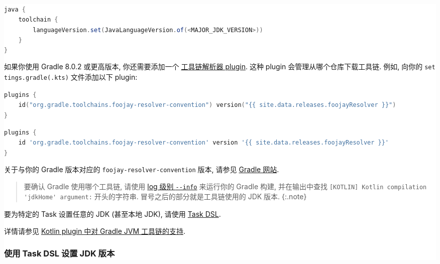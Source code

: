 ```groovy
java {
    toolchain {
        languageVersion.set(JavaLanguageVersion.of(<MAJOR_JDK_VERSION>)) 
    }
}
```

</div>
</div>

如果你使用 Gradle 8.0.2 或更高版本, 你还需要添加一个 [工具链解析器 plugin](https://docs.gradle.org/current/userguide/toolchains.html#sub:download_repositories).
这种 plugin 会管理从哪个仓库下载工具链. 例如, 向你的 `settings.gradle(.kts)` 文件添加以下 plugin:

<div class="multi-language-sample" data-lang="kotlin">
<div class="sample" markdown="1" mode="kotlin" theme="idea" data-lang="kotlin" data-highlight-only>

```kotlin
plugins {
    id("org.gradle.toolchains.foojay-resolver-convention") version("{{ site.data.releases.foojayResolver }}")
}
```

</div>
</div>

<div class="multi-language-sample" data-lang="groovy">
<div class="sample" markdown="1" mode="groovy" theme="idea" data-lang="groovy">

```groovy
plugins {
    id 'org.gradle.toolchains.foojay-resolver-convention' version '{{ site.data.releases.foojayResolver }}'
}
```

</div>
</div>

关于与你的 Gradle 版本对应的 `foojay-resolver-convention` 版本,
请参见 [Gradle 网站](https://docs.gradle.org/current/userguide/toolchains.html#sub:download_repositories).

> 要确认 Gradle 使用哪个工具链, 请使用
> [log 级别 `--info`](https://docs.gradle.org/current/userguide/logging.html#sec:choosing_a_log_level)
> 来运行你的 Gradle 构建, 并在输出中查找 `[KOTLIN] Kotlin compilation 'jdkHome' argument:` 开头的字符串.
> 冒号之后的部分就是工具链使用的 JDK 版本.
{:.note}

要为特定的 Task 设置任意的 JDK (甚至本地 JDK), 请使用 [Task DSL](#set-jdk-version-with-the-task-dsl).

详情请参见 [Kotlin plugin 中对 Gradle JVM 工具链的支持](https://blog.jetbrains.com/kotlin/2021/11/gradle-jvm-toolchain-support-in-the-kotlin-plugin/).

### 使用 Task DSL 设置 JDK 版本
